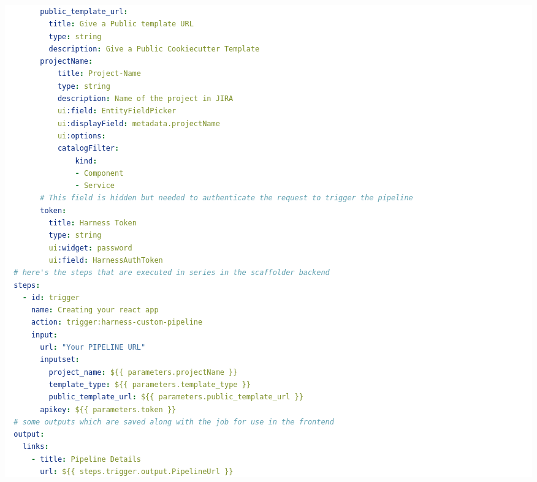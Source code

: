 ```YAML
        public_template_url:
          title: Give a Public template URL
          type: string
          description: Give a Public Cookiecutter Template  
        projectName:
            title: Project-Name
            type: string
            description: Name of the project in JIRA
            ui:field: EntityFieldPicker
            ui:displayField: metadata.projectName
            ui:options:
            catalogFilter:
                kind: 
                - Component
                - Service
        # This field is hidden but needed to authenticate the request to trigger the pipeline
        token:
          title: Harness Token
          type: string
          ui:widget: password
          ui:field: HarnessAuthToken
  # here's the steps that are executed in series in the scaffolder backend
  steps:
    - id: trigger
      name: Creating your react app
      action: trigger:harness-custom-pipeline
      input:
        url: "Your PIPELINE URL"
        inputset:
          project_name: ${{ parameters.projectName }}
          template_type: ${{ parameters.template_type }}
          public_template_url: ${{ parameters.public_template_url }}
        apikey: ${{ parameters.token }}
  # some outputs which are saved along with the job for use in the frontend
  output:
    links:
      - title: Pipeline Details
        url: ${{ steps.trigger.output.PipelineUrl }}
```
</TabItem>
</Tabs>

</TabItem>
</Tabs>